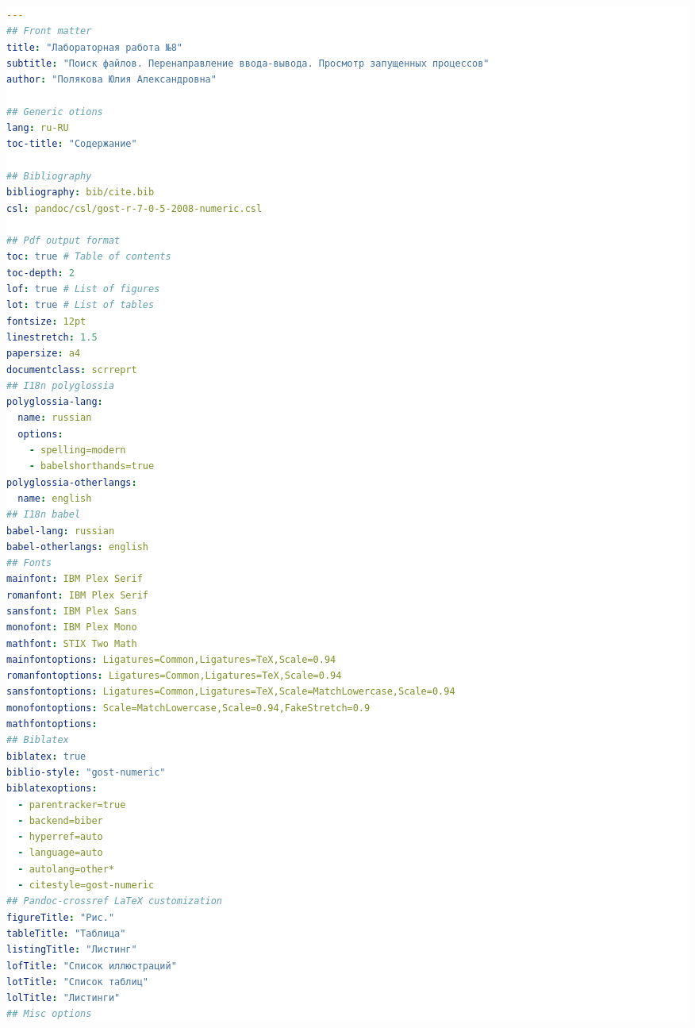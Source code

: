 ```yaml
---
## Front matter
title: "Лабораторная работа №8"
subtitle: "Поиск файлов. Перенаправление ввода-вывода. Просмотр запущенных процессов"
author: "Полякова Юлия Александровна"

## Generic otions
lang: ru-RU
toc-title: "Содержание"

## Bibliography
bibliography: bib/cite.bib
csl: pandoc/csl/gost-r-7-0-5-2008-numeric.csl

## Pdf output format
toc: true # Table of contents
toc-depth: 2
lof: true # List of figures
lot: true # List of tables
fontsize: 12pt
linestretch: 1.5
papersize: a4
documentclass: scrreprt
## I18n polyglossia
polyglossia-lang:
  name: russian
  options:
	- spelling=modern
	- babelshorthands=true
polyglossia-otherlangs:
  name: english
## I18n babel
babel-lang: russian
babel-otherlangs: english
## Fonts
mainfont: IBM Plex Serif
romanfont: IBM Plex Serif
sansfont: IBM Plex Sans
monofont: IBM Plex Mono
mathfont: STIX Two Math
mainfontoptions: Ligatures=Common,Ligatures=TeX,Scale=0.94
romanfontoptions: Ligatures=Common,Ligatures=TeX,Scale=0.94
sansfontoptions: Ligatures=Common,Ligatures=TeX,Scale=MatchLowercase,Scale=0.94
monofontoptions: Scale=MatchLowercase,Scale=0.94,FakeStretch=0.9
mathfontoptions:
## Biblatex
biblatex: true
biblio-style: "gost-numeric"
biblatexoptions:
  - parentracker=true
  - backend=biber
  - hyperref=auto
  - language=auto
  - autolang=other*
  - citestyle=gost-numeric
## Pandoc-crossref LaTeX customization
figureTitle: "Рис."
tableTitle: "Таблица"
listingTitle: "Листинг"
lofTitle: "Список иллюстраций"
lotTitle: "Список таблиц"
lolTitle: "Листинги"
## Misc options
```